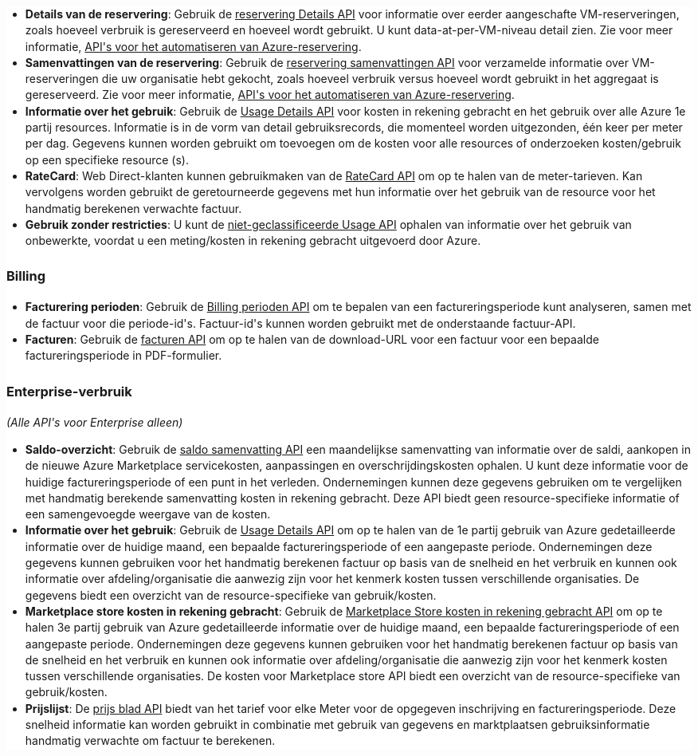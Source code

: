 -   **Details van de reservering**: Gebruik de [reservering Details API](https://docs.microsoft.com/rest/api/consumption/reservationsdetails) voor informatie over eerder aangeschafte VM-reserveringen, zoals hoeveel verbruik is gereserveerd en hoeveel wordt gebruikt. U kunt data-at-per-VM-niveau detail zien. Zie voor meer informatie, [API's voor het automatiseren van Azure-reservering](billing-reservation-apis.md).
-   **Samenvattingen van de reservering**: Gebruik de [reservering samenvattingen API](https://docs.microsoft.com/rest/api/consumption/reservationssummaries) voor verzamelde informatie over VM-reserveringen die uw organisatie hebt gekocht, zoals hoeveel verbruik versus hoeveel wordt gebruikt in het aggregaat is gereserveerd. Zie voor meer informatie, [API's voor het automatiseren van Azure-reservering](billing-reservation-apis.md).
-   **Informatie over het gebruik**: Gebruik de [Usage Details API](https://docs.microsoft.com/rest/api/consumption/usagedetails) voor kosten in rekening gebracht en het gebruik over alle Azure 1e partij resources. Informatie is in de vorm van detail gebruiksrecords, die momenteel worden uitgezonden, één keer per meter per dag. Gegevens kunnen worden gebruikt om toevoegen om de kosten voor alle resources of onderzoeken kosten/gebruik op een specifieke resource (s).
-   **RateCard**: Web Direct-klanten kunnen gebruikmaken van de [RateCard API](https://msdn.microsoft.com/library/azure/mt219005.aspx) om op te halen van de meter-tarieven. Kan vervolgens worden gebruikt de geretourneerde gegevens met hun informatie over het gebruik van de resource voor het handmatig berekenen verwachte factuur. 
-   **Gebruik zonder restricties**: U kunt de [niet-geclassificeerde Usage API](https://msdn.microsoft.com/library/azure/mt219003.aspx) ophalen van informatie over het gebruik van onbewerkte, voordat u een meting/kosten in rekening gebracht uitgevoerd door Azure.

### <a name="billing"></a>Billing
-   **Facturering perioden**: Gebruik de [Billing perioden API](https://docs.microsoft.com/rest/api/billing/billingperiods) om te bepalen van een factureringsperiode kunt analyseren, samen met de factuur voor die periode-id's. Factuur-id's kunnen worden gebruikt met de onderstaande factuur-API. 
-   **Facturen**: Gebruik de [facturen API](https://docs.microsoft.com/rest/api/billing/invoices) om op te halen van de download-URL voor een factuur voor een bepaalde factureringsperiode in PDF-formulier.

### <a name="enterprise-consumption"></a>Enterprise-verbruik
*(Alle API's voor Enterprise alleen)*

-   **Saldo-overzicht**: Gebruik de [saldo samenvatting API](https://docs.microsoft.com/rest/api/billing/enterprise/billing-enterprise-api-balance-summary) een maandelijkse samenvatting van informatie over de saldi, aankopen in de nieuwe Azure Marketplace servicekosten, aanpassingen en overschrijdingskosten ophalen. U kunt deze informatie voor de huidige factureringsperiode of een punt in het verleden. Ondernemingen kunnen deze gegevens gebruiken om te vergelijken met handmatig berekende samenvatting kosten in rekening gebracht. Deze API biedt geen resource-specifieke informatie of een samengevoegde weergave van de kosten.
-   **Informatie over het gebruik**: Gebruik de [Usage Details API](https://docs.microsoft.com/rest/api/billing/enterprise/billing-enterprise-api-usage-detail) om op te halen van de 1e partij gebruik van Azure gedetailleerde informatie over de huidige maand, een bepaalde factureringsperiode of een aangepaste periode. Ondernemingen deze gegevens kunnen gebruiken voor het handmatig berekenen factuur op basis van de snelheid en het verbruik en kunnen ook informatie over afdeling/organisatie die aanwezig zijn voor het kenmerk kosten tussen verschillende organisaties. De gegevens biedt een overzicht van de resource-specifieke van gebruik/kosten.
-   **Marketplace store kosten in rekening gebracht**: Gebruik de [Marketplace Store kosten in rekening gebracht API](https://docs.microsoft.com/rest/api/billing/enterprise/billing-enterprise-api-marketplace-storecharge) om op te halen 3e partij gebruik van Azure gedetailleerde informatie over de huidige maand, een bepaalde factureringsperiode of een aangepaste periode. Ondernemingen deze gegevens kunnen gebruiken voor het handmatig berekenen factuur op basis van de snelheid en het verbruik en kunnen ook informatie over afdeling/organisatie die aanwezig zijn voor het kenmerk kosten tussen verschillende organisaties. De kosten voor Marketplace store API biedt een overzicht van de resource-specifieke van gebruik/kosten.
-   **Prijslijst**: De [prijs blad API](https://docs.microsoft.com/rest/api/billing/enterprise/billing-enterprise-api-pricesheet) biedt van het tarief voor elke Meter voor de opgegeven inschrijving en factureringsperiode. Deze snelheid informatie kan worden gebruikt in combinatie met gebruik van gegevens en marktplaatsen gebruiksinformatie handmatig verwachte om factuur te berekenen.